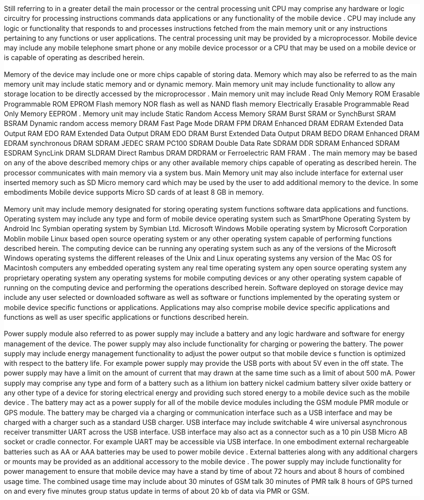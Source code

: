 Still referring to in a greater detail the main processor or the central processing unit CPU may comprise any hardware or logic circuitry for processing instructions commands data applications or any functionality of the mobile device . CPU may include any logic or functionality that responds to and processes instructions fetched from the main memory unit or any instructions pertaining to any functions or user applications. The central processing unit may be provided by a microprocessor. Mobile device may include any mobile telephone smart phone or any mobile device processor or a CPU that may be used on a mobile device or is capable of operating as described herein.

Memory of the device may include one or more chips capable of storing data. Memory which may also be referred to as the main memory unit may include static memory and or dynamic memory. Main memory unit may include functionality to allow any storage location to be directly accessed by the microprocessor . Main memory unit may include Read Only Memory ROM Erasable Programmable ROM EPROM Flash memory NOR flash as well as NAND flash memory Electrically Erasable Programmable Read Only Memory EEPROM . Memory unit may include Static Random Access Memory SRAM Burst SRAM or SynchBurst SRAM BSRAM Dynamic random access memory DRAM Fast Page Mode DRAM FPM DRAM Enhanced DRAM EDRAM Extended Data Output RAM EDO RAM Extended Data Output DRAM EDO DRAM Burst Extended Data Output DRAM BEDO DRAM Enhanced DRAM EDRAM synchronous DRAM SDRAM JEDEC SRAM PC100 SDRAM Double Data Rate SDRAM DDR SDRAM Enhanced SDRAM ESDRAM SyncLink DRAM SLDRAM Direct Rambus DRAM DRDRAM or Ferroelectric RAM FRAM . The main memory may be based on any of the above described memory chips or any other available memory chips capable of operating as described herein. The processor communicates with main memory via a system bus. Main Memory unit may also include interface for external user inserted memory such as SD Micro memory card which may be used by the user to add additional memory to the device. In some embodiments Mobile device supports Micro SD cards of at least 8 GB in memory.

Memory unit may include memory designated for storing operating system functions software data applications and functions. Operating system may include any type and form of mobile device operating system such as SmartPhone Operating System by Android Inc Symbian operating system by Symbian Ltd. Microsoft Windows Mobile operating system by Microsoft Corporation Moblin mobile Linux based open source operating system or any other operating system capable of performing functions described herein. The computing device can be running any operating system such as any of the versions of the Microsoft Windows operating systems the different releases of the Unix and Linux operating systems any version of the Mac OS for Macintosh computers any embedded operating system any real time operating system any open source operating system any proprietary operating system any operating systems for mobile computing devices or any other operating system capable of running on the computing device and performing the operations described herein. Software deployed on storage device may include any user selected or downloaded software as well as software or functions implemented by the operating system or mobile device specific functions or applications. Applications may also comprise mobile device specific applications and functions as well as user specific applications or functions described herein.

Power supply module also referred to as power supply may include a battery and any logic hardware and software for energy management of the device. The power supply may also include functionality for charging or powering the battery. The power supply may include energy management functionality to adjust the power output so that mobile device s function is optimized with respect to the battery life. For example power supply may provide the USB ports with about 5V even in the off state. The power supply may have a limit on the amount of current that may drawn at the same time such as a limit of about 500 mA. Power supply may comprise any type and form of a battery such as a lithium ion battery nickel cadmium battery silver oxide battery or any other type of a device for storing electrical energy and providing such stored energy to a mobile device such as the mobile device . The battery may act as a power supply for all of the mobile device modules including the GSM module PMR module or GPS module. The battery may be charged via a charging or communication interface such as a USB interface and may be charged with a charger such as a standard USB charger. USB interface may include switchable 4 wire universal asynchronous receiver transmitter UART across the USB interface. USB interface may also act as a connector such as a 10 pin USB Micro AB socket or cradle connector. For example UART may be accessible via USB interface. In one embodiment external rechargeable batteries such as AA or AAA batteries may be used to power mobile device . External batteries along with any additional chargers or mounts may be provided as an additional accessory to the mobile device . The power supply may include functionality for power management to ensure that mobile device may have a stand by time of about 72 hours and about 8 hours of combined usage time. The combined usage time may include about 30 minutes of GSM talk 30 minutes of PMR talk 8 hours of GPS turned on and every five minutes group status update in terms of about 20 kb of data via PMR or GSM.
